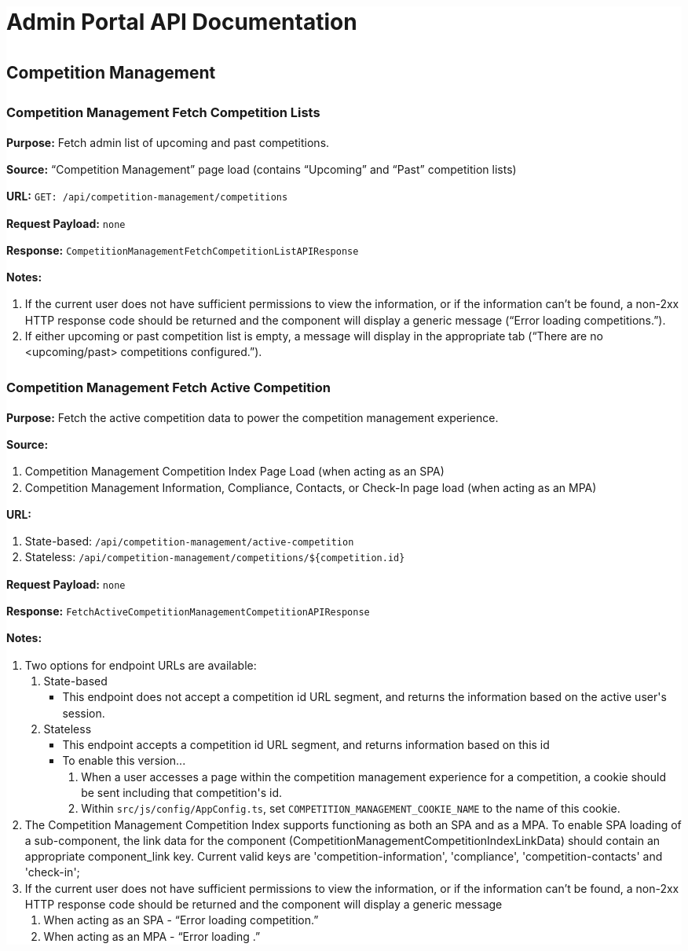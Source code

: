 # Admin Portal API Documentation

## Competition Management

### Competition Management Fetch Competition Lists

**Purpose:** Fetch admin list of upcoming and past competitions.

**Source:** “Competition Management” page load (contains “Upcoming” and “Past” competition lists)

**URL:** `GET: /api/competition-management/competitions`

**Request Payload:** `none`

**Response:** `CompetitionManagementFetchCompetitionListAPIResponse`

**Notes:**

1. If the current user does not have sufficient permissions to view the information, or if the information can’t be found, a non-2xx HTTP response code should be returned and the component will display a generic message (“Error loading competitions.”).
1. If either upcoming or past competition list is empty, a message will display in the appropriate tab (“There are no <upcoming/past> competitions configured.”).

### Competition Management Fetch Active Competition

**Purpose:** Fetch the active competition data to power the competition management experience.

**Source:**

1. Competition Management Competition Index Page Load (when acting as an SPA)
1. Competition Management Information, Compliance, Contacts, or Check-In page load (when acting as an MPA)

**URL:**

1. State-based: `/api/competition-management/active-competition`
1. Stateless: `/api/competition-management/competitions/${competition.id}`

**Request Payload:** `none`

**Response:** `FetchActiveCompetitionManagementCompetitionAPIResponse`

**Notes:**

1. Two options for endpoint URLs are available:
   1. State-based
      - This endpoint does not accept a competition id URL segment, and returns the information based on the active user's session.
   1. Stateless
      - This endpoint accepts a competition id URL segment, and returns information based on this id
      - To enable this version...
        1. When a user accesses a page within the competition management experience for a competition, a cookie should be sent including that competition's id.
        1. Within `src/js/config/AppConfig.ts`, set `COMPETITION_MANAGEMENT_COOKIE_NAME` to the name of this cookie.
1. The Competition Management Competition Index supports functioning as both an SPA and as a MPA. To enable SPA loading of a sub-component, the link data for the component (CompetitionManagementCompetitionIndexLinkData) should contain an appropriate component_link key. Current valid keys are 'competition-information', 'compliance', 'competition-contacts' and 'check-in';
1. If the current user does not have sufficient permissions to view the information, or if the information can’t be found, a non-2xx HTTP response code should be returned and the component will display a generic message
   1. When acting as an SPA - “Error loading competition.”
   1. When acting as an MPA - “Error loading <page name>.”
